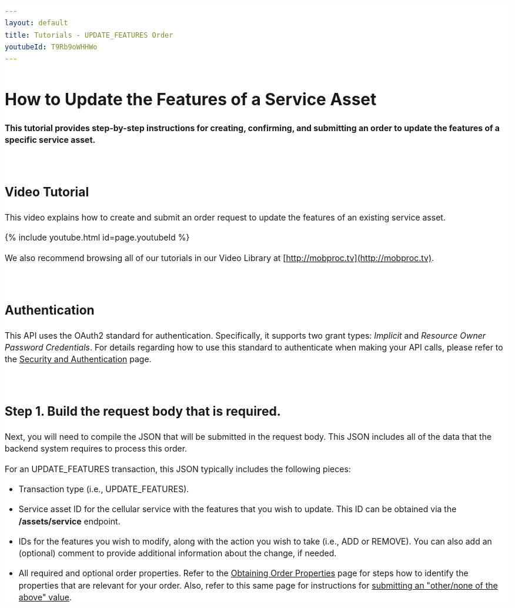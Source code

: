 ```yaml
---
layout: default
title: Tutorials - UPDATE_FEATURES Order
youtubeId: T9Rb9oWHHWo
---
```



# How to Update the Features of a Service Asset

**This tutorial provides step-by-step instructions for creating, confirming, and submitting an order to update the features of a specific service asset.**

<br/>

## Video Tutorial

This video explains how to create and submit an order request to update the features of an existing service asset.

{% include youtube.html id=page.youtubeId %}

We also recommend browsing all of our tutorials in our Video Library at [http://mobproc.tv](http://mobproc.tv). 

<br />

## Authentication

This API uses the OAuth2 standard for authentication. Specifically, it supports two grant types: *Implicit* and *Resource Owner Password Credentials*. For details regarding how to use this standard to authenticate when making your API calls, please refer to the  [Security and Authentication]({{site.url}}/concepts/security/) page.

<br />

## Step 1. Build the request body that is required. 

Next, you will need to compile the JSON that will be submitted in the request body. This JSON includes all of the data that the backend system requires to process this order.

For an UPDATE_FEATURES transaction, this JSON typically includes the following pieces:

* Transaction type (i.e., UPDATE_FEATURES).

* Service asset ID for the cellular service with the features that you wish to update. This ID can be obtained via the **/assets/service** endpoint.

* IDs for the features you wish to modify, along with the action you wish to take (i.e., ADD or REMOVE). You can also add an (optional) comment to provide additional information about the change, if needed.

* All required and optional order properties. Refer to the <a href="{{site.url}}/tutorials/properties">Obtaining Order Properties</a> page for steps how to identify the properties that are relevant for your order. Also, refer to this same page for instructions for <a href="{{site.url}}/tutorials/properties#choicePropertySubmittingOtherValue">submitting an "other/none of the above" value</a>.
